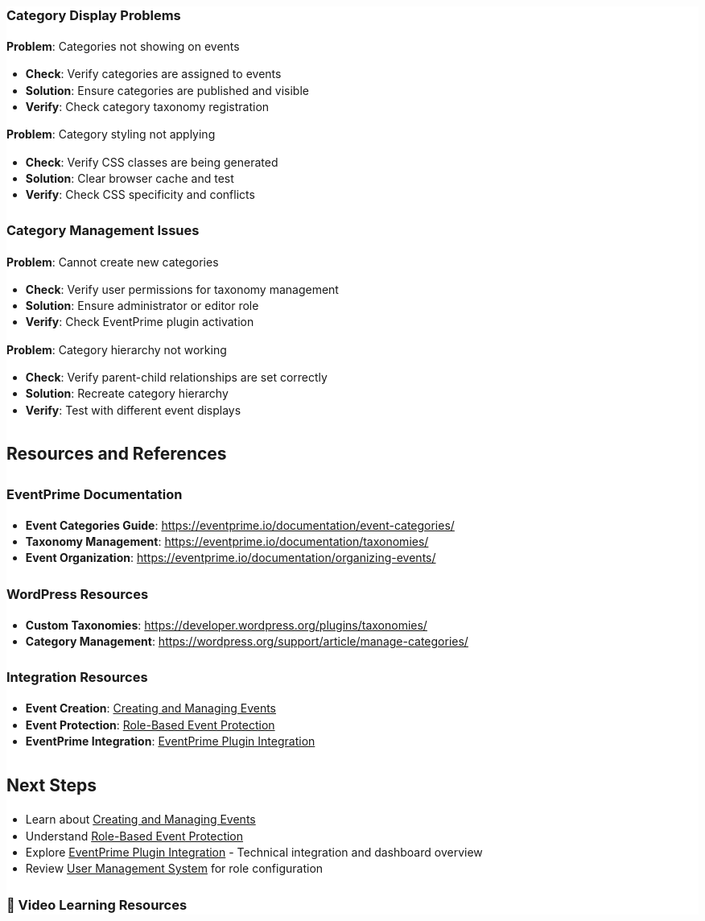 ### Category Display Problems

**Problem**: Categories not showing on events
- **Check**: Verify categories are assigned to events
- **Solution**: Ensure categories are published and visible
- **Verify**: Check category taxonomy registration

**Problem**: Category styling not applying
- **Check**: Verify CSS classes are being generated
- **Solution**: Clear browser cache and test
- **Verify**: Check CSS specificity and conflicts

### Category Management Issues

**Problem**: Cannot create new categories
- **Check**: Verify user permissions for taxonomy management
- **Solution**: Ensure administrator or editor role
- **Verify**: Check EventPrime plugin activation

**Problem**: Category hierarchy not working
- **Check**: Verify parent-child relationships are set correctly
- **Solution**: Recreate category hierarchy
- **Verify**: Test with different event displays

## Resources and References

### EventPrime Documentation
- **Event Categories Guide**: https://eventprime.io/documentation/event-categories/
- **Taxonomy Management**: https://eventprime.io/documentation/taxonomies/
- **Event Organization**: https://eventprime.io/documentation/organizing-events/

### WordPress Resources
- **Custom Taxonomies**: https://developer.wordpress.org/plugins/taxonomies/
- **Category Management**: https://wordpress.org/support/article/manage-categories/

### Integration Resources
- **Event Creation**: [Creating and Managing Events](/docs/event-management/event-creation)
- **Event Protection**: [Role-Based Event Protection](/docs/event-management/event-protection)
- **EventPrime Integration**: [EventPrime Plugin Integration](/docs/event-management/eventprime-integration)

## Next Steps

- Learn about [Creating and Managing Events](/docs/event-management/event-creation)
- Understand [Role-Based Event Protection](/docs/event-management/event-protection)
- Explore [EventPrime Plugin Integration](/docs/event-management/eventprime-integration) - Technical integration and dashboard overview
- Review [User Management System](/docs/user-management/user-management-overview) for role configuration

### 🎥 Video Learning Resources
